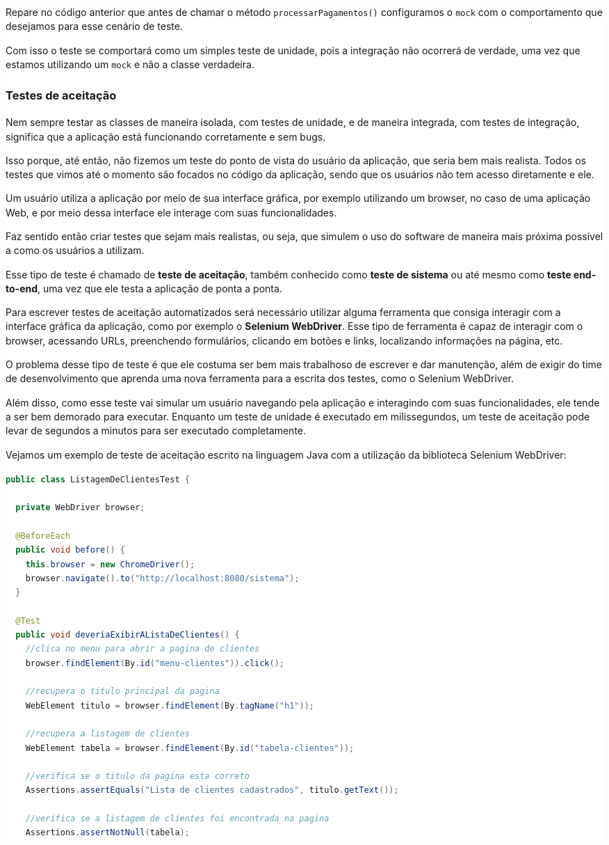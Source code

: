 Repare no código anterior que antes de chamar o método `processarPagamentos()` configuramos o `mock` com o comportamento que desejamos para esse cenário de teste.

Com isso o teste se comportará como um simples teste de unidade, pois a integração não ocorrerá de verdade, uma vez que estamos utilizando um `mock` e não a classe verdadeira.

### Testes de aceitação

Nem sempre testar as classes de maneira isolada, com testes de unidade, e de maneira integrada, com testes de integração, significa que a aplicação está funcionando corretamente e sem bugs.

Isso porque, até então, não fizemos um teste do ponto de vista do usuário da aplicação, que seria bem mais realista. Todos os testes que vimos até o momento são focados no código da aplicação, sendo que os usuários não tem acesso diretamente e ele.

Um usuário utiliza a aplicação por meio de sua interface gráfica, por exemplo utilizando um browser, no caso de uma aplicação Web, e por meio dessa interface ele interage com suas funcionalidades.

Faz sentido então criar testes que sejam mais realistas, ou seja, que simulem o uso do software de maneira mais próxima possível a como os usuários a utilizam.

Esse tipo de teste é chamado de **teste de aceitação**, também conhecido como **teste de sistema** ou até mesmo como **teste end-to-end**, uma vez que ele testa a aplicação de ponta a ponta.

Para escrever testes de aceitação automatizados será necessário utilizar alguma ferramenta que consiga interagir com a interface gráfica da aplicação, como por exemplo o **Selenium WebDriver**. Esse tipo de ferramenta é capaz de interagir com o browser, acessando URLs, preenchendo formulários, clicando em botões e links, localizando informações na página, etc.

O problema desse tipo de teste é que ele costuma ser bem mais trabalhoso de escrever e dar manutenção, além de exigir do time de desenvolvimento que aprenda uma nova ferramenta para a escrita dos testes, como o Selenium WebDriver.

Além disso, como esse teste vai simular um usuário navegando pela aplicação e interagindo com suas funcionalidades, ele tende a ser bem demorado para executar. Enquanto um teste de unidade é executado em milissegundos, um teste de aceitação pode levar de segundos a minutos para ser executado completamente.

Vejamos um exemplo de teste de aceitação escrito na linguagem Java com a utilização da biblioteca Selenium WebDriver:

```java
public class ListagemDeClientesTest {

  private WebDriver browser;

  @BeforeEach
  public void before() {
    this.browser = new ChromeDriver();
    browser.navigate().to("http://localhost:8080/sistema");
  }

  @Test
  public void deveriaExibirAListaDeClientes() {
    //clica no menu para abrir a pagina de clientes
    browser.findElement(By.id("menu-clientes")).click();

    //recupera o titulo principal da pagina
    WebElement titulo = browser.findElement(By.tagName("h1"));

    //recupera a listagem de clientes
    WebElement tabela = browser.findElement(By.id("tabela-clientes"));

    //verifica se o titulo da pagina esta correto
    Assertions.assertEquals("Lista de clientes cadastrados", titulo.getText());

    //verifica se a listagem de clientes foi encontrada na pagina
    Assertions.assertNotNull(tabela);
```
